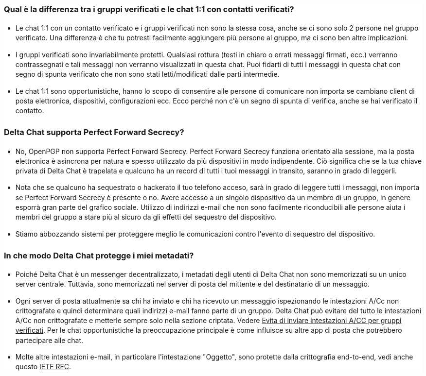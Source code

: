 ### Qual è la differenza tra i gruppi verificati e le chat 1:1 con contatti verificati?

- Le chat 1:1 con un contatto verificato e i gruppi verificati non sono la stessa cosa, anche
se ci sono solo 2 persone nel gruppo verificato. Una differenza è che tu
potresti facilmente aggiungere più persone al gruppo, ma ci sono ben altre implicazioni.

- I gruppi verificati sono invariabilmente protetti. Qualsiasi rottura (testi in chiaro o errati
messaggi firmati, ecc.) verranno contrassegnati e tali messaggi non verranno visualizzati in
questa chat. Puoi fidarti di tutti i messaggi in questa chat con segno di spunta verificato che
non sono stati letti/modificati dalle parti intermedie.

- Le chat 1:1 sono opportunistiche, hanno lo scopo di consentire alle persone di comunicare non
importa se cambiano client di posta elettronica, dispositivi, configurazioni ecc. Ecco perché non c'è
un segno di spunta di verifica, anche se hai verificato il contatto.


### Delta Chat supporta Perfect Forward Secrecy?

- No, OpenPGP non supporta Perfect Forward Secrecy. Perfect Forward Secrecy
funziona orientato alla sessione, ma la posta elettronica è asincrona per natura
e spesso utilizzato da più dispositivi in modo indipendente. Ciò significa che se la tua
chiave privata di Delta Chat è trapelata e qualcuno ha un record
di tutti i tuoi messaggi in transito, saranno in grado di leggerli.

- Nota che se qualcuno ha sequestrato o hackerato il tuo telefono acceso, sarà
in grado di leggere tutti i messaggi, non importa se Perfect Forward Secrecy
è presente o no. Avere accesso a un singolo dispositivo da un membro di un gruppo,
in genere esporrà gran parte del grafico sociale. Utilizzo di indirizzi e-mail che
non sono facilmente riconducibili alle persone aiuta i membri del gruppo a stare più al sicuro da
gli effetti del sequestro del dispositivo.

- Stiamo abbozzando sistemi per proteggere meglio le comunicazioni contro l'evento
di sequestro del dispositivo.


### In che modo Delta Chat protegge i miei metadati?

- Poiché Delta Chat è un messenger decentralizzato, i metadati degli utenti di Delta Chat
non sono memorizzati su un unico server centrale. Tuttavia, sono memorizzati nel server
di posta del mittente e del destinatario di un messaggio.

- Ogni server di posta attualmente sa chi ha inviato e chi ha ricevuto un messaggio ispezionando
le intestazioni A/Cc non crittografate e quindi determinare quali indirizzi e-mail
fanno parte di un gruppo. Delta Chat può evitare del tutto le intestazioni A/Cc non crittografate
e metterle sempre solo nella sezione criptata. Vedere
[Evita di inviare intestazioni A/CC per gruppi verificati](https://github.com/deltachat/deltachat-core-rust/issues/1032).
Per le chat opportunistiche la preoccupazione principale è come influisce su altre app di posta che
potrebbero partecipare alle chat.

- Molte altre intestazioni e-mail, in particolare l'intestazione "Oggetto", sono
protette dalla crittografia end-to-end, vedi anche questo  [IETF
RFC](https://datatracker.ietf.org/doc/draft-autocrypt-lamps-protected-headers/).
